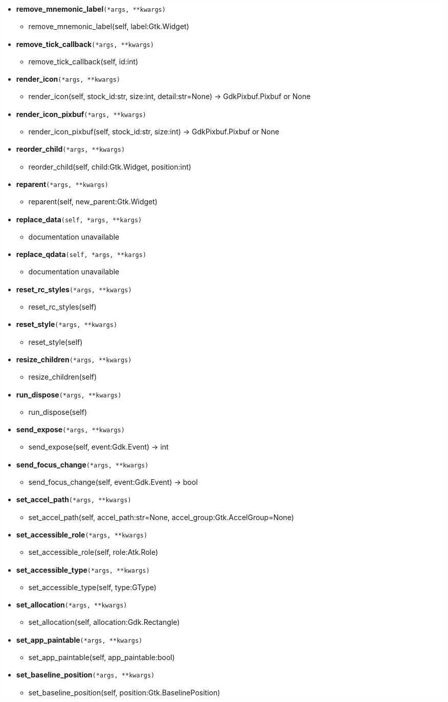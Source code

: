 - **remove_mnemonic_label**`(*args, **kwargs)`
  - remove_mnemonic_label(self, label:Gtk.Widget)

- **remove_tick_callback**`(*args, **kwargs)`
  - remove_tick_callback(self, id:int)

- **render_icon**`(*args, **kwargs)`
  - render_icon(self, stock_id:str, size:int, detail:str=None) -> GdkPixbuf.Pixbuf or None

- **render_icon_pixbuf**`(*args, **kwargs)`
  - render_icon_pixbuf(self, stock_id:str, size:int) -> GdkPixbuf.Pixbuf or None

- **reorder_child**`(*args, **kwargs)`
  - reorder_child(self, child:Gtk.Widget, position:int)

- **reparent**`(*args, **kwargs)`
  - reparent(self, new_parent:Gtk.Widget)

- **replace_data**`(self, *args, **kargs)`
  - documentation unavailable

- **replace_qdata**`(self, *args, **kargs)`
  - documentation unavailable

- **reset_rc_styles**`(*args, **kwargs)`
  - reset_rc_styles(self)

- **reset_style**`(*args, **kwargs)`
  - reset_style(self)

- **resize_children**`(*args, **kwargs)`
  - resize_children(self)

- **run_dispose**`(*args, **kwargs)`
  - run_dispose(self)

- **send_expose**`(*args, **kwargs)`
  - send_expose(self, event:Gdk.Event) -> int

- **send_focus_change**`(*args, **kwargs)`
  - send_focus_change(self, event:Gdk.Event) -> bool

- **set_accel_path**`(*args, **kwargs)`
  - set_accel_path(self, accel_path:str=None, accel_group:Gtk.AccelGroup=None)

- **set_accessible_role**`(*args, **kwargs)`
  - set_accessible_role(self, role:Atk.Role)

- **set_accessible_type**`(*args, **kwargs)`
  - set_accessible_type(self, type:GType)

- **set_allocation**`(*args, **kwargs)`
  - set_allocation(self, allocation:Gdk.Rectangle)

- **set_app_paintable**`(*args, **kwargs)`
  - set_app_paintable(self, app_paintable:bool)

- **set_baseline_position**`(*args, **kwargs)`
  - set_baseline_position(self, position:Gtk.BaselinePosition)
